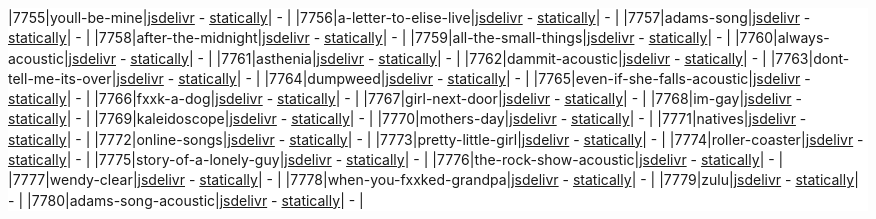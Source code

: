 |7755|youll-be-mine|[jsdelivr](https://cdn.jsdelivr.net/gh/dbchord/c7-1-3/5001-10000/7501-8000/youll-be-mine.webp) - [statically](https://cdn.statically.io/gh/dbchord/c7-1-3/i/5001-10000/7501-8000/youll-be-mine.webp)| - |
|7756|a-letter-to-elise-live|[jsdelivr](https://cdn.jsdelivr.net/gh/dbchord/c7-1-3/5001-10000/7501-8000/a-letter-to-elise-live.webp) - [statically](https://cdn.statically.io/gh/dbchord/c7-1-3/i/5001-10000/7501-8000/a-letter-to-elise-live.webp)| - |
|7757|adams-song|[jsdelivr](https://cdn.jsdelivr.net/gh/dbchord/c7-1-3/5001-10000/7501-8000/adams-song.webp) - [statically](https://cdn.statically.io/gh/dbchord/c7-1-3/i/5001-10000/7501-8000/adams-song.webp)| - |
|7758|after-the-midnight|[jsdelivr](https://cdn.jsdelivr.net/gh/dbchord/c7-1-3/5001-10000/7501-8000/after-the-midnight.webp) - [statically](https://cdn.statically.io/gh/dbchord/c7-1-3/i/5001-10000/7501-8000/after-the-midnight.webp)| - |
|7759|all-the-small-things|[jsdelivr](https://cdn.jsdelivr.net/gh/dbchord/c7-1-3/5001-10000/7501-8000/all-the-small-things.webp) - [statically](https://cdn.statically.io/gh/dbchord/c7-1-3/i/5001-10000/7501-8000/all-the-small-things.webp)| - |
|7760|always-acoustic|[jsdelivr](https://cdn.jsdelivr.net/gh/dbchord/c7-1-3/5001-10000/7501-8000/always-acoustic.webp) - [statically](https://cdn.statically.io/gh/dbchord/c7-1-3/i/5001-10000/7501-8000/always-acoustic.webp)| - |
|7761|asthenia|[jsdelivr](https://cdn.jsdelivr.net/gh/dbchord/c7-1-3/5001-10000/7501-8000/asthenia.webp) - [statically](https://cdn.statically.io/gh/dbchord/c7-1-3/i/5001-10000/7501-8000/asthenia.webp)| - |
|7762|dammit-acoustic|[jsdelivr](https://cdn.jsdelivr.net/gh/dbchord/c7-1-3/5001-10000/7501-8000/dammit-acoustic.webp) - [statically](https://cdn.statically.io/gh/dbchord/c7-1-3/i/5001-10000/7501-8000/dammit-acoustic.webp)| - |
|7763|dont-tell-me-its-over|[jsdelivr](https://cdn.jsdelivr.net/gh/dbchord/c7-1-3/5001-10000/7501-8000/dont-tell-me-its-over.webp) - [statically](https://cdn.statically.io/gh/dbchord/c7-1-3/i/5001-10000/7501-8000/dont-tell-me-its-over.webp)| - |
|7764|dumpweed|[jsdelivr](https://cdn.jsdelivr.net/gh/dbchord/c7-1-3/5001-10000/7501-8000/dumpweed.webp) - [statically](https://cdn.statically.io/gh/dbchord/c7-1-3/i/5001-10000/7501-8000/dumpweed.webp)| - |
|7765|even-if-she-falls-acoustic|[jsdelivr](https://cdn.jsdelivr.net/gh/dbchord/c7-1-3/5001-10000/7501-8000/even-if-she-falls-acoustic.webp) - [statically](https://cdn.statically.io/gh/dbchord/c7-1-3/i/5001-10000/7501-8000/even-if-she-falls-acoustic.webp)| - |
|7766|fxxk-a-dog|[jsdelivr](https://cdn.jsdelivr.net/gh/dbchord/c7-1-3/5001-10000/7501-8000/fxxk-a-dog.webp) - [statically](https://cdn.statically.io/gh/dbchord/c7-1-3/i/5001-10000/7501-8000/fxxk-a-dog.webp)| - |
|7767|girl-next-door|[jsdelivr](https://cdn.jsdelivr.net/gh/dbchord/c7-1-3/5001-10000/7501-8000/girl-next-door.webp) - [statically](https://cdn.statically.io/gh/dbchord/c7-1-3/i/5001-10000/7501-8000/girl-next-door.webp)| - |
|7768|im-gay|[jsdelivr](https://cdn.jsdelivr.net/gh/dbchord/c7-1-3/5001-10000/7501-8000/im-gay.webp) - [statically](https://cdn.statically.io/gh/dbchord/c7-1-3/i/5001-10000/7501-8000/im-gay.webp)| - |
|7769|kaleidoscope|[jsdelivr](https://cdn.jsdelivr.net/gh/dbchord/c7-1-3/5001-10000/7501-8000/kaleidoscope.webp) - [statically](https://cdn.statically.io/gh/dbchord/c7-1-3/i/5001-10000/7501-8000/kaleidoscope.webp)| - |
|7770|mothers-day|[jsdelivr](https://cdn.jsdelivr.net/gh/dbchord/c7-1-3/5001-10000/7501-8000/mothers-day.webp) - [statically](https://cdn.statically.io/gh/dbchord/c7-1-3/i/5001-10000/7501-8000/mothers-day.webp)| - |
|7771|natives|[jsdelivr](https://cdn.jsdelivr.net/gh/dbchord/c7-1-3/5001-10000/7501-8000/natives.webp) - [statically](https://cdn.statically.io/gh/dbchord/c7-1-3/i/5001-10000/7501-8000/natives.webp)| - |
|7772|online-songs|[jsdelivr](https://cdn.jsdelivr.net/gh/dbchord/c7-1-3/5001-10000/7501-8000/online-songs.webp) - [statically](https://cdn.statically.io/gh/dbchord/c7-1-3/i/5001-10000/7501-8000/online-songs.webp)| - |
|7773|pretty-little-girl|[jsdelivr](https://cdn.jsdelivr.net/gh/dbchord/c7-1-3/5001-10000/7501-8000/pretty-little-girl.webp) - [statically](https://cdn.statically.io/gh/dbchord/c7-1-3/i/5001-10000/7501-8000/pretty-little-girl.webp)| - |
|7774|roller-coaster|[jsdelivr](https://cdn.jsdelivr.net/gh/dbchord/c7-1-3/5001-10000/7501-8000/roller-coaster.webp) - [statically](https://cdn.statically.io/gh/dbchord/c7-1-3/i/5001-10000/7501-8000/roller-coaster.webp)| - |
|7775|story-of-a-lonely-guy|[jsdelivr](https://cdn.jsdelivr.net/gh/dbchord/c7-1-3/5001-10000/7501-8000/story-of-a-lonely-guy.webp) - [statically](https://cdn.statically.io/gh/dbchord/c7-1-3/i/5001-10000/7501-8000/story-of-a-lonely-guy.webp)| - |
|7776|the-rock-show-acoustic|[jsdelivr](https://cdn.jsdelivr.net/gh/dbchord/c7-1-3/5001-10000/7501-8000/the-rock-show-acoustic.webp) - [statically](https://cdn.statically.io/gh/dbchord/c7-1-3/i/5001-10000/7501-8000/the-rock-show-acoustic.webp)| - |
|7777|wendy-clear|[jsdelivr](https://cdn.jsdelivr.net/gh/dbchord/c7-1-3/5001-10000/7501-8000/wendy-clear.webp) - [statically](https://cdn.statically.io/gh/dbchord/c7-1-3/i/5001-10000/7501-8000/wendy-clear.webp)| - |
|7778|when-you-fxxked-grandpa|[jsdelivr](https://cdn.jsdelivr.net/gh/dbchord/c7-1-3/5001-10000/7501-8000/when-you-fxxked-grandpa.webp) - [statically](https://cdn.statically.io/gh/dbchord/c7-1-3/i/5001-10000/7501-8000/when-you-fxxked-grandpa.webp)| - |
|7779|zulu|[jsdelivr](https://cdn.jsdelivr.net/gh/dbchord/c7-1-3/5001-10000/7501-8000/zulu.webp) - [statically](https://cdn.statically.io/gh/dbchord/c7-1-3/i/5001-10000/7501-8000/zulu.webp)| - |
|7780|adams-song-acoustic|[jsdelivr](https://cdn.jsdelivr.net/gh/dbchord/c7-1-3/5001-10000/7501-8000/adams-song-acoustic.webp) - [statically](https://cdn.statically.io/gh/dbchord/c7-1-3/i/5001-10000/7501-8000/adams-song-acoustic.webp)| - |
